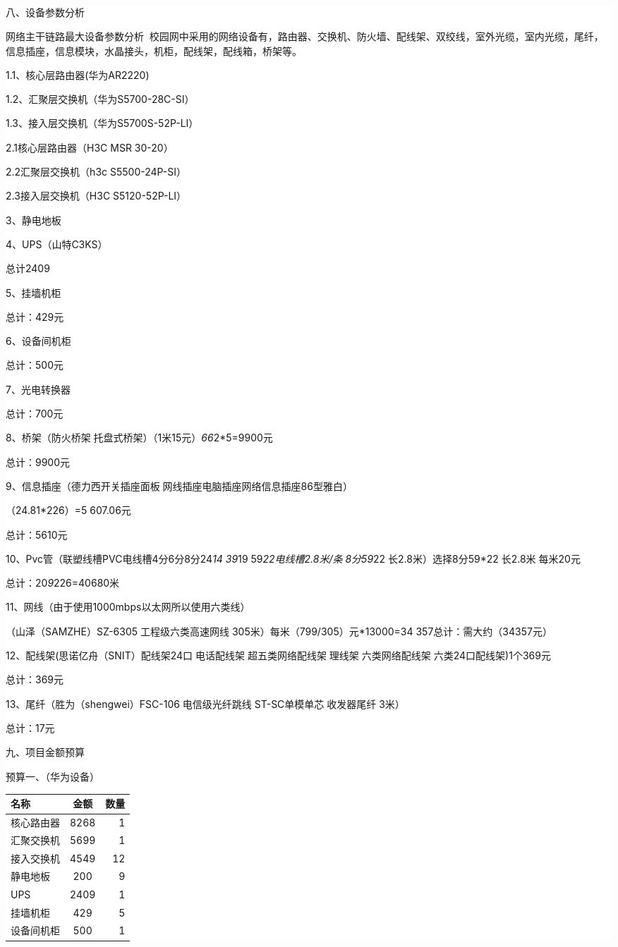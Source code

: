 八、设备参数分析

网络主干链路最大设备参数分析  校园网中采用的网络设备有，路由器、交换机、防火墙、配线架、双绞线，室外光缆，室内光缆，尾纤，信息插座，信息模块，水晶接头，机柜，配线架，配线箱，桥架等。

1.1、核心层路由器(华为AR2220)

1.2、汇聚层交换机（华为S5700-28C-SI）

1.3、接入层交换机（华为S5700S-52P-LI）

2.1核心层路由器（H3C MSR 30-20）

2.2汇聚层交换机（h3c S5500-24P-SI）

2.3接入层交换机（H3C S5120-52P-LI）
 
3、静电地板

4、UPS（山特C3KS）

总计2409

5、挂墙机柜

总计：429元

6、设备间机柜

总计：500元

7、光电转换器

总计：700元

8、桥架（防火桥架 托盘式桥架）（1米15元）*66*2*5=9900元

总计：9900元

9、信息插座（德力西开关插座面板 网线插座电脑插座网络信息插座86型雅白）

（24.81*226）=5 607.06元

总计：5610元

10、Pvc管（联塑线槽PVC电线槽4分6分8分24*14 39*19 59*22电线槽2.8米/条 8分59*22 长2.8米）选择8分59*22 长2.8米 每米20元 

总计：20*9*226=40680米

11、网线（由于使用1000mbps以太网所以使用六类线）

（山泽（SAMZHE）SZ-6305 工程级六类高速网线 305米）每米（799/305）元*13000=34 357总计：需大约（34357元）

12、配线架(思诺亿舟（SNIT）配线架24口 电话配线架 超五类网络配线架 理线架 六类网络配线架 六类24口配线架)1个369元

总计：369元

13、尾纤（胜为（shengwei）FSC-106 电信级光纤跳线 ST-SC单模单芯 收发器尾纤 3米）

总计：17元

九、项目金额预算

预算一、（华为设备）

|名称|金额|数量|
|:---|:---:|---:|
|核心路由器|8268|1|
|汇聚交换机|5699|1|
|接入交换机|4549|12|
|静电地板|200|9|
|UPS|2409|1|
|挂墙机柜|429|5|
|设备间机柜|500|1|